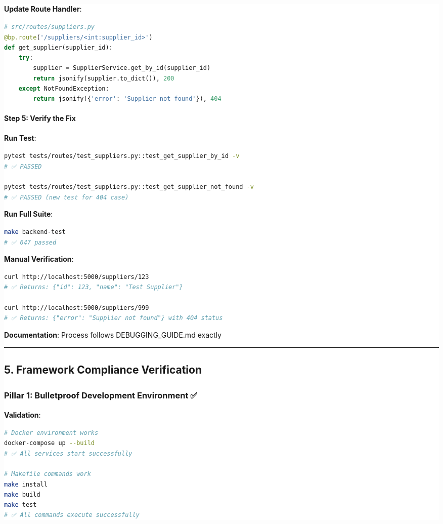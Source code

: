 **Update Route Handler**:
```python
# src/routes/suppliers.py
@bp.route('/suppliers/<int:supplier_id>')
def get_supplier(supplier_id):
    try:
        supplier = SupplierService.get_by_id(supplier_id)
        return jsonify(supplier.to_dict()), 200
    except NotFoundException:
        return jsonify({'error': 'Supplier not found'}), 404
```

#### Step 5: Verify the Fix

**Run Test**:
```bash
pytest tests/routes/test_suppliers.py::test_get_supplier_by_id -v
# ✅ PASSED

pytest tests/routes/test_suppliers.py::test_get_supplier_not_found -v
# ✅ PASSED (new test for 404 case)
```

**Run Full Suite**:
```bash
make backend-test
# ✅ 647 passed
```

**Manual Verification**:
```bash
curl http://localhost:5000/suppliers/123
# ✅ Returns: {"id": 123, "name": "Test Supplier"}

curl http://localhost:5000/suppliers/999
# ✅ Returns: {"error": "Supplier not found"} with 404 status
```

**Documentation**: Process follows DEBUGGING_GUIDE.md exactly

---

## 5. Framework Compliance Verification

### Pillar 1: Bulletproof Development Environment ✅

**Validation**:
```bash
# Docker environment works
docker-compose up --build
# ✅ All services start successfully

# Makefile commands work
make install
make build
make test
# ✅ All commands execute successfully
```
